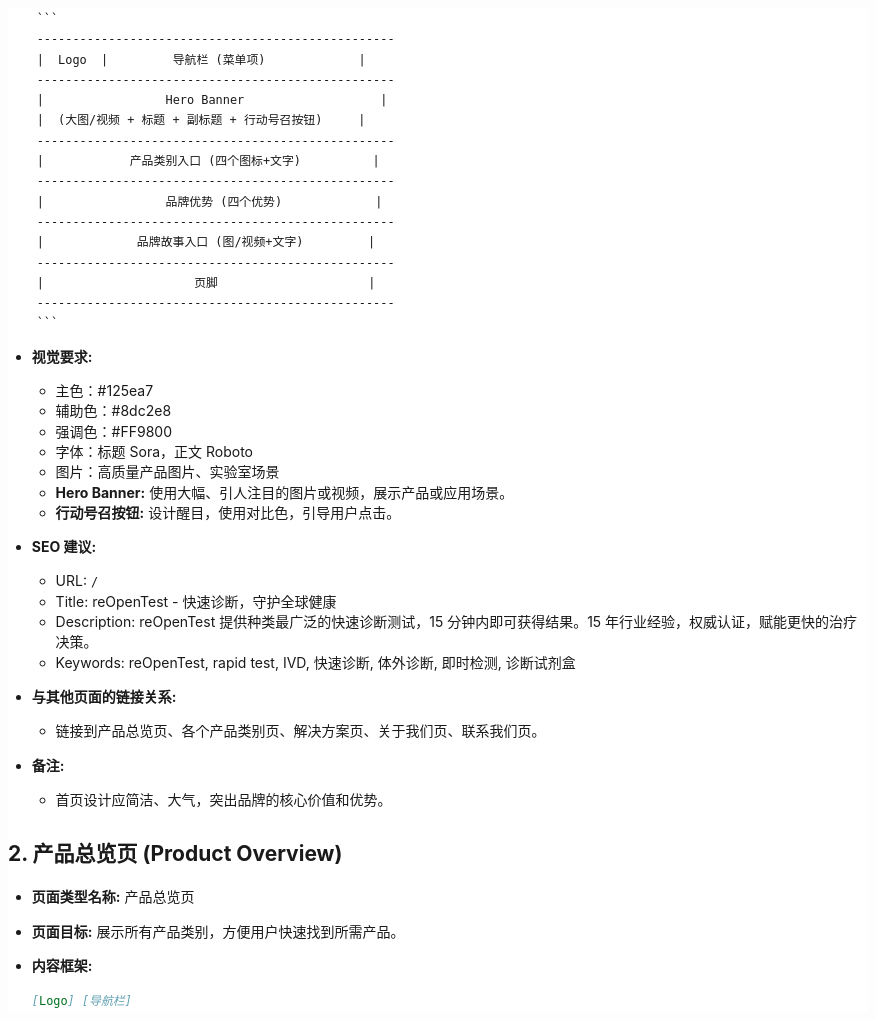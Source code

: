         ```
        --------------------------------------------------
        |  Logo  |         导航栏 (菜单项)             |
        --------------------------------------------------
        |                 Hero Banner                   |
        |  (大图/视频 + 标题 + 副标题 + 行动号召按钮)     |
        --------------------------------------------------
        |            产品类别入口 (四个图标+文字)          |
        --------------------------------------------------
        |                 品牌优势 (四个优势)             |
        --------------------------------------------------
        |             品牌故事入口 (图/视频+文字)         |
        --------------------------------------------------
        |                     页脚                     |
        --------------------------------------------------
        ```

*   **视觉要求:**
    *   主色：#125ea7
    *   辅助色：#8dc2e8
    *   强调色：#FF9800
    *   字体：标题 Sora，正文 Roboto
    *   图片：高质量产品图片、实验室场景
    *   **Hero Banner:** 使用大幅、引人注目的图片或视频，展示产品或应用场景。
    *   **行动号召按钮:** 设计醒目，使用对比色，引导用户点击。

*   **SEO 建议:**
    *   URL: `/`
    *   Title: reOpenTest - 快速诊断，守护全球健康
    *   Description: reOpenTest 提供种类最广泛的快速诊断测试，15 分钟内即可获得结果。15 年行业经验，权威认证，赋能更快的治疗决策。
    *   Keywords: reOpenTest, rapid test, IVD, 快速诊断, 体外诊断, 即时检测, 诊断试剂盒

*   **与其他页面的链接关系:**
    *   链接到产品总览页、各个产品类别页、解决方案页、关于我们页、联系我们页。

*   **备注:**
    *   首页设计应简洁、大气，突出品牌的核心价值和优势。

## 2. 产品总览页 (Product Overview)

*   **页面类型名称:** 产品总览页
*   **页面目标:** 展示所有产品类别，方便用户快速找到所需产品。
*   **内容框架:**

    ```markdown
    [Logo] [导航栏]
